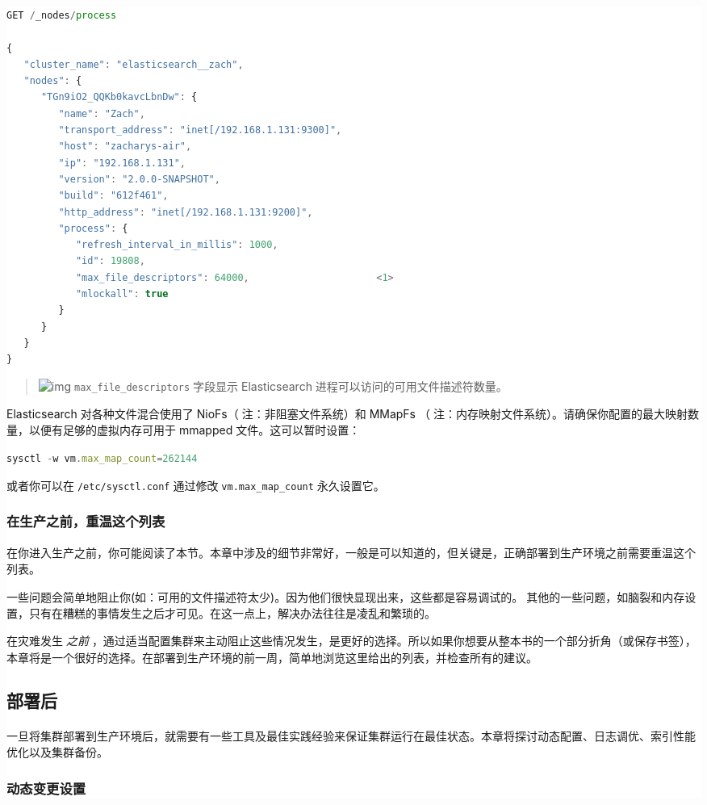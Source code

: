 ```js
GET /_nodes/process

{
   "cluster_name": "elasticsearch__zach",
   "nodes": {
      "TGn9iO2_QQKb0kavcLbnDw": {
         "name": "Zach",
         "transport_address": "inet[/192.168.1.131:9300]",
         "host": "zacharys-air",
         "ip": "192.168.1.131",
         "version": "2.0.0-SNAPSHOT",
         "build": "612f461",
         "http_address": "inet[/192.168.1.131:9200]",
         "process": {
            "refresh_interval_in_millis": 1000,
            "id": 19808,
            "max_file_descriptors": 64000,                      <1>
            "mlockall": true
         }
      }
   }
}
```
>  ![img](assets/1.png)  `max_file_descriptors` 字段显示 Elasticsearch 进程可以访问的可用文件描述符数量。   

Elasticsearch 对各种文件混合使用了 NioFs（ 注：非阻塞文件系统）和 MMapFs （ 注：内存映射文件系统）。请确保你配置的最大映射数量，以便有足够的虚拟内存可用于 mmapped 文件。这可以暂时设置：

```js
sysctl -w vm.max_map_count=262144
```

或者你可以在 `/etc/sysctl.conf` 通过修改 `vm.max_map_count` 永久设置它。



### 在生产之前，重温这个列表

在你进入生产之前，你可能阅读了本节。本章中涉及的细节非常好，一般是可以知道的，但关键是，正确部署到生产环境之前需要重温这个列表。

一些问题会简单地阻止你(如：可用的文件描述符太少)。因为他们很快显现出来，这些都是容易调试的。 其他的一些问题，如脑裂和内存设置，只有在糟糕的事情发生之后才可见。在这一点上，解决办法往往是凌乱和繁琐的。

在灾难发生 *之前* ，通过适当配置集群来主动阻止这些情况发生，是更好的选择。所以如果你想要从整本书的一个部分折角（或保存书签），本章将是一个很好的选择。在部署到生产环境的前一周，简单地浏览这里给出的列表，并检查所有的建议。



## 部署后

一旦将集群部署到生产环境后，就需要有一些工具及最佳实践经验来保证集群运行在最佳状态。本章将探讨动态配置、日志调优、索引性能优化以及集群备份。



### 动态变更设置
